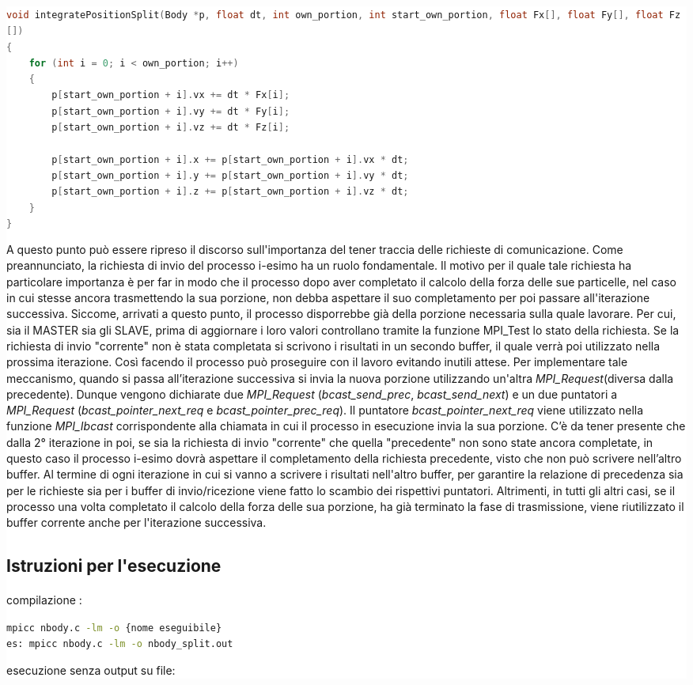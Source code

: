 ```C
void integratePositionSplit(Body *p, float dt, int own_portion, int start_own_portion, float Fx[], float Fy[], float Fz[])
{
    for (int i = 0; i < own_portion; i++)
    {
        p[start_own_portion + i].vx += dt * Fx[i];
        p[start_own_portion + i].vy += dt * Fy[i];
        p[start_own_portion + i].vz += dt * Fz[i];

        p[start_own_portion + i].x += p[start_own_portion + i].vx * dt;
        p[start_own_portion + i].y += p[start_own_portion + i].vy * dt;
        p[start_own_portion + i].z += p[start_own_portion + i].vz * dt;
    }
}
```

A questo punto può essere ripreso il discorso sull'importanza del tener traccia delle richieste di comunicazione. Come preannunciato, la richiesta di invio del processo i-esimo ha un ruolo fondamentale. Il motivo per il quale tale richiesta ha particolare importanza è per far in modo che il processo dopo aver completato il calcolo della forza delle sue particelle, nel caso in cui stesse ancora trasmettendo la sua porzione, non debba aspettare il suo completamento per poi passare all'iterazione successiva. Siccome, arrivati a questo punto, il processo disporrebbe già della porzione necessaria sulla quale lavorare. Per cui, sia il MASTER sia gli SLAVE, prima di aggiornare i loro valori controllano tramite la funzione MPI_Test lo stato della richiesta. Se la richiesta di invio "corrente" non è stata completata si scrivono i risultati in un secondo buffer, il quale verrà poi utilizzato nella prossima iterazione. Così facendo il processo può proseguire con il lavoro evitando inutili attese. Per implementare tale meccanismo, quando si passa all’iterazione successiva si invia la nuova porzione utilizzando un'altra *MPI_Request*(diversa dalla precedente). Dunque vengono dichiarate due *MPI_Request* (*bcast_send_prec*, *bcast_send_next*) e un due puntatori a *MPI_Request* (*bcast_pointer_next_req* e *bcast_pointer_prec_req*). Il puntatore *bcast_pointer_next_req* viene utilizzato nella funzione *MPI_Ibcast* corrispondente alla chiamata in cui il processo in esecuzione invia la sua porzione. C’è da tener presente che dalla 2° iterazione in poi, se sia la richiesta di invio "corrente" che quella "precedente" non sono state ancora completate, in questo caso il processo i-esimo dovrà aspettare il completamento della richiesta precedente, visto che non può scrivere nell’altro buffer.
Al termine di ogni iterazione in cui si vanno a scrivere i risultati nell'altro buffer, per garantire la relazione di precedenza sia per le richieste sia per i buffer di invio/ricezione viene fatto lo scambio dei rispettivi puntatori.
Altrimenti, in tutti gli altri casi, se il processo una volta completato il calcolo della forza delle sua porzione, ha già terminato la fase di trasmissione, viene riutilizzato il buffer corrente anche per l'iterazione successiva.

## Istruzioni per l'esecuzione

compilazione :

```bash
mpicc nbody.c -lm -o {nome eseguibile}
es: mpicc nbody.c -lm -o nbody_split.out
```

esecuzione senza output su file:
